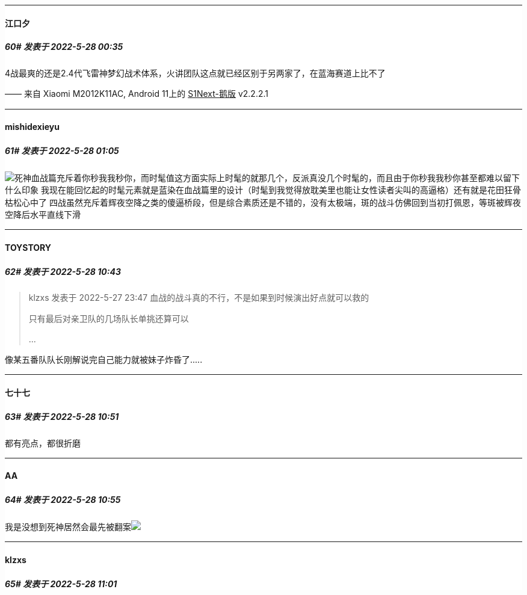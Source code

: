 *****

####  江口夕  
##### 60#       发表于 2022-5-28 00:35

4战最爽的还是2.4代飞雷神梦幻战术体系，火讲团队这点就已经区别于另两家了，在蓝海赛道上比不了

—— 来自 Xiaomi M2012K11AC, Android 11上的 [S1Next-鹅版](https://github.com/ykrank/S1-Next/releases) v2.2.2.1



*****

####  mishidexieyu  
##### 61#       发表于 2022-5-28 01:05

<img src="https://static.saraba1st.com/image/smiley/face2017/067.png" referrerpolicy="no-referrer">死神血战篇充斥着你秒我我秒你，而时髦值这方面实际上时髦的就那几个，反派真没几个时髦的，而且由于你秒我我秒你甚至都难以留下什么印象
我现在能回忆起的时髦元素就是蓝染在血战篇里的设计（时髦到我觉得放耽美里也能让女性读者尖叫的高逼格）还有就是花田狂骨枯松心中了
四战虽然充斥着辉夜空降之类的傻逼桥段，但是综合素质还是不错的，没有太极端，斑的战斗仿佛回到当初打佩恩，等斑被辉夜空降后水平直线下滑



*****

####  TOYSTORY  
##### 62#       发表于 2022-5-28 10:43

<blockquote>klzxs 发表于 2022-5-27 23:47
血战的战斗真的不行，不是如果到时候演出好点就可以救的

只有最后对亲卫队的几场队长单挑还算可以

 ...</blockquote>
像某五番队队长刚解说完自己能力就被妹子炸昏了.....

*****

####  七十七  
##### 63#       发表于 2022-5-28 10:51

都有亮点，都很折磨



*****

####  ΑΑ  
##### 64#       发表于 2022-5-28 10:55

我是没想到死神居然会最先被翻案<img src="https://static.saraba1st.com/image/smiley/face2017/066.png" referrerpolicy="no-referrer">

*****

####  klzxs  
##### 65#       发表于 2022-5-28 11:01
